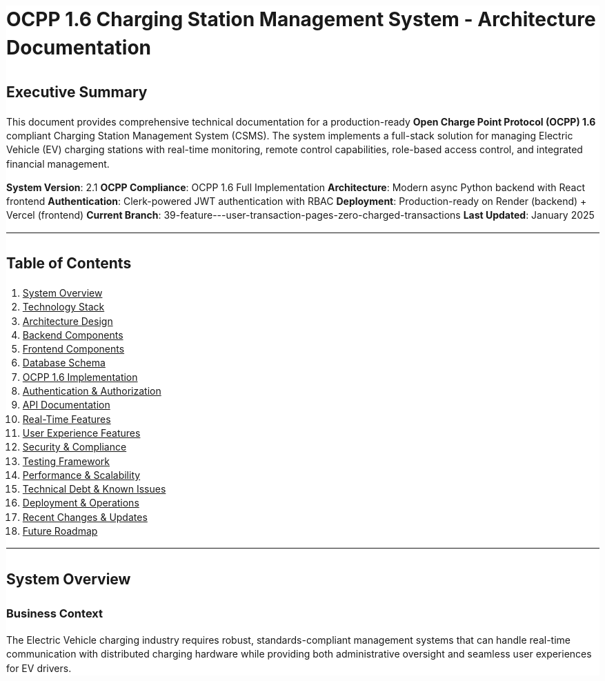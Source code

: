# OCPP 1.6 Charging Station Management System - Architecture Documentation

## Executive Summary

This document provides comprehensive technical documentation for a production-ready **Open Charge Point Protocol (OCPP) 1.6** compliant Charging Station Management System (CSMS). The system implements a full-stack solution for managing Electric Vehicle (EV) charging stations with real-time monitoring, remote control capabilities, role-based access control, and integrated financial management.

**System Version**: 2.1
**OCPP Compliance**: OCPP 1.6 Full Implementation
**Architecture**: Modern async Python backend with React frontend
**Authentication**: Clerk-powered JWT authentication with RBAC
**Deployment**: Production-ready on Render (backend) + Vercel (frontend)
**Current Branch**: 39-feature---user-transaction-pages-zero-charged-transactions
**Last Updated**: January 2025  

---

## Table of Contents

1. [System Overview](#system-overview)
2. [Technology Stack](#technology-stack)
3. [Architecture Design](#architecture-design)
4. [Backend Components](#backend-components)
5. [Frontend Components](#frontend-components)
6. [Database Schema](#database-schema)
7. [OCPP 1.6 Implementation](#ocpp-16-implementation)
8. [Authentication & Authorization](#authentication--authorization)
9. [API Documentation](#api-documentation)
10. [Real-Time Features](#real-time-features)
11. [User Experience Features](#user-experience-features)
12. [Security & Compliance](#security--compliance)
13. [Testing Framework](#testing-framework)
14. [Performance & Scalability](#performance--scalability)
15. [Technical Debt & Known Issues](#technical-debt--known-issues)
16. [Deployment & Operations](#deployment--operations)
17. [Recent Changes & Updates](#recent-changes--updates)
18. [Future Roadmap](#future-roadmap)

---

## System Overview

### Business Context
The Electric Vehicle charging industry requires robust, standards-compliant management systems that can handle real-time communication with distributed charging hardware while providing both administrative oversight and seamless user experiences for EV drivers.
